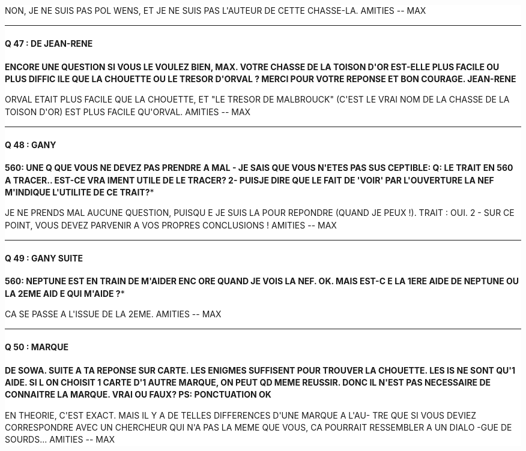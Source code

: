 NON, JE NE SUIS PAS POL WENS, ET JE NE SUIS PAS L'AUTEUR DE CETTE CHASSE-LA. AMITIES -- MAX

---

#### Q 47 : DE JEAN-RENE

**ENCORE UNE QUESTION SI VOUS LE VOULEZ BIEN, MAX. VOTRE
 CHASSE DE LA TOISON  D'OR EST-ELLE PLUS FACILE OU PLUS DIFFIC ILE QUE
LA CHOUETTE OU LE TRESOR D'ORVAL ? MERCI POUR VOTRE REPONSE ET BON
COURAGE. JEAN-RENE**

ORVAL ETAIT PLUS FACILE QUE LA CHOUETTE, ET "LE TRESOR
 DE MALBROUCK" (C'EST LE VRAI NOM DE LA CHASSE DE LA TOISON D'OR) EST
PLUS FACILE QU'ORVAL. AMITIES -- MAX

---

#### Q 48 : GANY

**560: UNE Q QUE VOUS NE DEVEZ PAS PRENDRE  A MAL - JE
SAIS QUE VOUS N'ETES PAS SUS CEPTIBLE: Q: LE TRAIT EN 560 A TRACER..
EST-CE VRA IMENT UTILE DE LE TRACER? 2- PUISJE DIRE QUE LE FAIT DE
'VOIR' PAR  L'OUVERTURE LA NEF M'INDIQUE L'UTILITE  DE CE TRAIT?***

JE NE PRENDS MAL AUCUNE QUESTION, PUISQU E JE SUIS LA
POUR REPONDRE (QUAND JE  PEUX !).  TRAIT : OUI. 2 - SUR CE POINT, VOUS
DEVEZ PARVENIR     A VOS PROPRES CONCLUSIONS ! AMITIES -- MAX

---

#### Q 49 : GANY SUITE

**560: NEPTUNE EST EN TRAIN DE M'AIDER ENC ORE QUAND JE
VOIS LA NEF. OK. MAIS EST-C E LA 1ERE AIDE DE NEPTUNE OU LA 2EME AID E
QUI M'AIDE ?***

CA SE PASSE A L'ISSUE DE LA 2EME. AMITIES -- MAX

---

#### Q 50 : MARQUE

**DE SOWA. SUITE A TA REPONSE SUR CARTE. LES ENIGMES
SUFFISENT POUR TROUVER LA    CHOUETTE. LES IS NE SONT QU'1 AIDE. SI L ON
 CHOISIT 1 CARTE D'1 AUTRE MARQUE, ON  PEUT QD MEME REUSSIR. DONC IL
N'EST PAS  NECESSAIRE DE CONNAITRE LA MARQUE. VRAI  OU FAUX? PS:
PONCTUATION OK**

EN THEORIE, C'EST EXACT. MAIS IL Y A DE TELLES
DIFFERENCES D'UNE MARQUE A L'AU- TRE QUE SI VOUS DEVIEZ CORRESPONDRE
AVEC UN CHERCHEUR QUI N'A PAS LA MEME QUE  VOUS, CA POURRAIT RESSEMBLER
 A UN DIALO -GUE DE SOURDS... AMITIES -- MAX